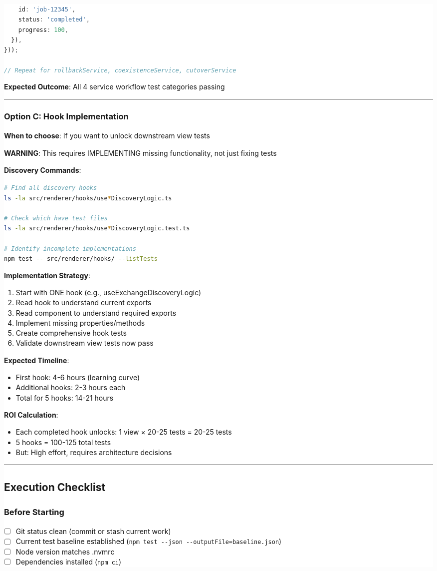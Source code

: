 ```typescript
    id: 'job-12345',
    status: 'completed',
    progress: 100,
  }),
}));

// Repeat for rollbackService, coexistenceService, cutoverService
```

**Expected Outcome**: All 4 service workflow test categories passing

---

### Option C: Hook Implementation

**When to choose**: If you want to unlock downstream view tests

**WARNING**: This requires IMPLEMENTING missing functionality, not just fixing tests

**Discovery Commands**:
```bash
# Find all discovery hooks
ls -la src/renderer/hooks/use*DiscoveryLogic.ts

# Check which have test files
ls -la src/renderer/hooks/use*DiscoveryLogic.test.ts

# Identify incomplete implementations
npm test -- src/renderer/hooks/ --listTests
```

**Implementation Strategy**:
1. Start with ONE hook (e.g., useExchangeDiscoveryLogic)
2. Read hook to understand current exports
3. Read component to understand required exports
4. Implement missing properties/methods
5. Create comprehensive hook tests
6. Validate downstream view tests now pass

**Expected Timeline**:
- First hook: 4-6 hours (learning curve)
- Additional hooks: 2-3 hours each
- Total for 5 hooks: 14-21 hours

**ROI Calculation**:
- Each completed hook unlocks: 1 view × 20-25 tests = 20-25 tests
- 5 hooks = 100-125 total tests
- But: High effort, requires architecture decisions

---

## Execution Checklist

### Before Starting
- [ ] Git status clean (commit or stash current work)
- [ ] Current test baseline established (`npm test --json --outputFile=baseline.json`)
- [ ] Node version matches .nvmrc
- [ ] Dependencies installed (`npm ci`)
